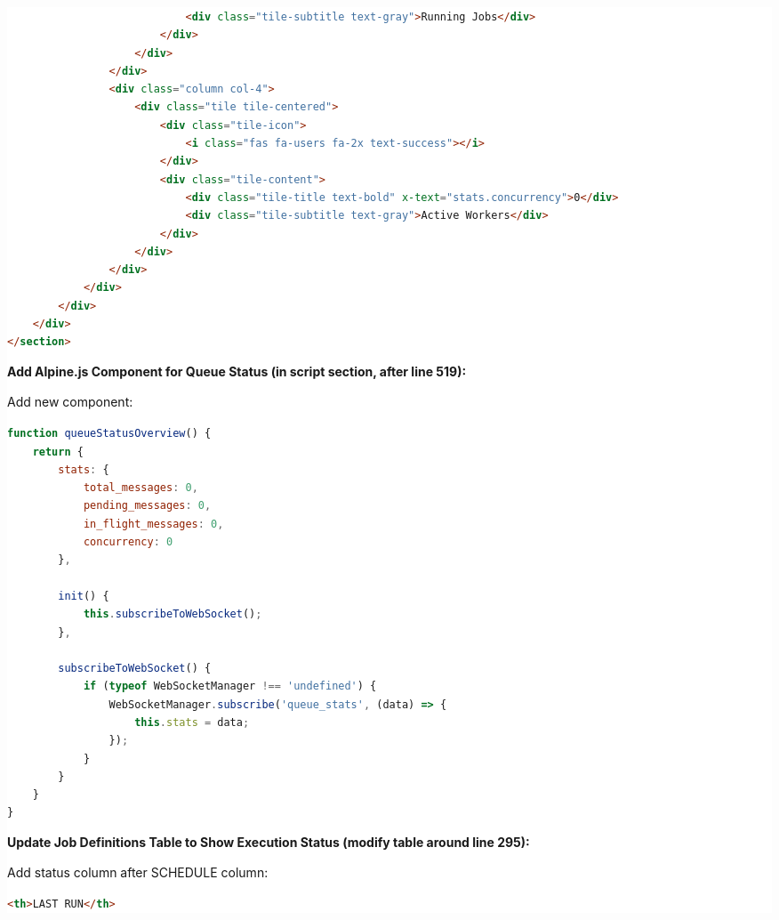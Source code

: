 ```html
                            <div class="tile-subtitle text-gray">Running Jobs</div>
                        </div>
                    </div>
                </div>
                <div class="column col-4">
                    <div class="tile tile-centered">
                        <div class="tile-icon">
                            <i class="fas fa-users fa-2x text-success"></i>
                        </div>
                        <div class="tile-content">
                            <div class="tile-title text-bold" x-text="stats.concurrency">0</div>
                            <div class="tile-subtitle text-gray">Active Workers</div>
                        </div>
                    </div>
                </div>
            </div>
        </div>
    </div>
</section>
```

**Add Alpine.js Component for Queue Status (in script section, after line 519):**

Add new component:
```javascript
function queueStatusOverview() {
    return {
        stats: {
            total_messages: 0,
            pending_messages: 0,
            in_flight_messages: 0,
            concurrency: 0
        },
        
        init() {
            this.subscribeToWebSocket();
        },
        
        subscribeToWebSocket() {
            if (typeof WebSocketManager !== 'undefined') {
                WebSocketManager.subscribe('queue_stats', (data) => {
                    this.stats = data;
                });
            }
        }
    }
}
```

**Update Job Definitions Table to Show Execution Status (modify table around line 295):**

Add status column after SCHEDULE column:
```html
<th>LAST RUN</th>
```
